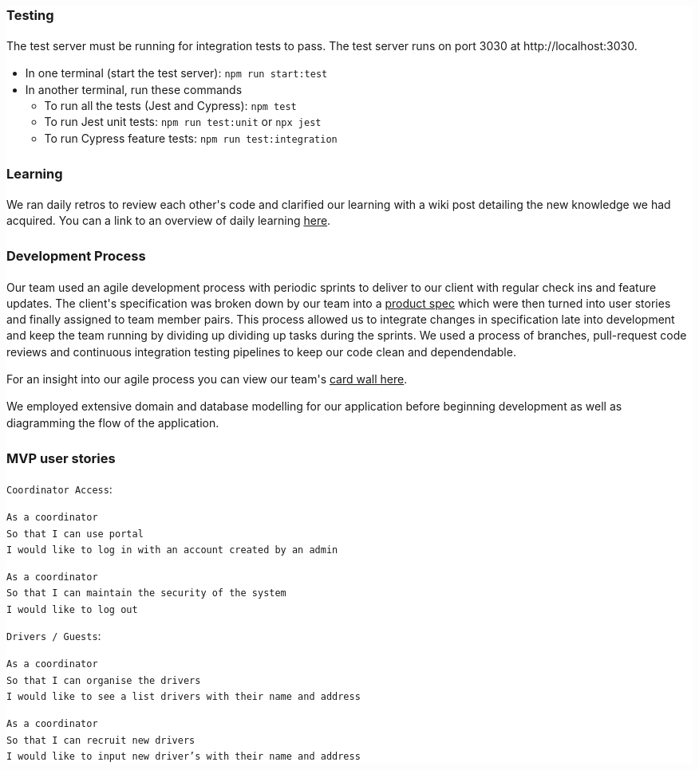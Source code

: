 ### Testing
The test server must be running for integration tests to pass. The test server runs on port 3030 at http://localhost:3030.

* In one terminal (start the test server): `npm run start:test`
* In another terminal, run these commands
  * To run all the tests (Jest and Cypress): `npm test`
  * To run Jest unit tests: `npm run test:unit` or `npx jest`
  * To run Cypress feature tests: `npm run test:integration`

### Learning
We ran daily retros to review each other's code and clarified our learning with a wiki post detailing the new knowledge we had acquired. You can a link to an overview of daily learning [here](https://github.com/Tracht/charity-apr2020/wiki/Learnings).

### Development Process
Our team used an agile development process with periodic sprints to deliver to our client with regular check ins and feature updates. The client's specification was broken down by our team into a [product spec][2] which were then turned into user stories and finally assigned to team member pairs. This process allowed us to integrate changes in specification late into development and keep the team running by dividing up dividing up tasks during the sprints. We used a process of branches, pull-request code reviews and continuous integration testing pipelines to keep our code clean and dependendable.

For an insight into our agile process you can view our team's [card wall here](https://trello.com/b/tg4zTEhc/charity-april-2020).

We employed extensive domain and database modelling for our application before beginning development as well as diagramming the flow of the application.

### MVP user stories
`Coordinator Access`:

```
As a coordinator
So that I can use portal
I would like to log in with an account created by an admin
```

```
As a coordinator
So that I can maintain the security of the system
I would like to log out
```

`Drivers / Guests`:

```
As a coordinator
So that I can organise the drivers
I would like to see a list drivers with their name and address
```

```
As a coordinator
So that I can recruit new drivers
I would like to input new driver’s with their name and address
```


[1]: https://travis-ci.org/cmb84scd/charity-apr2020
[2]: https://github.com/Tracht/charity-apr2020/wiki/Product-Spec